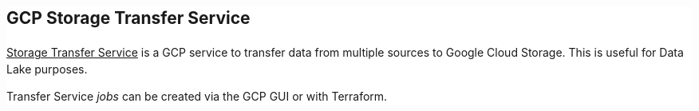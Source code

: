 
## GCP Storage Transfer Service

[Storage Transfer Service](https://cloud.google.com/storage-transfer-service) is a GCP service to transfer data from multiple sources to Google Cloud Storage. This is useful for Data Lake purposes.

Transfer Service *jobs* can be created via the GCP GUI or with Terraform.